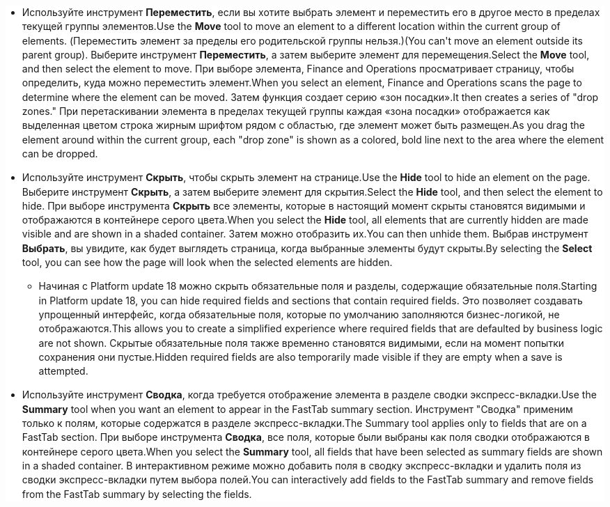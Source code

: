 - <span data-ttu-id="f07b7-210">Используйте инструмент **Переместить**, если вы хотите выбрать элемент и переместить его в другое место в пределах текущей группы элементов.</span><span class="sxs-lookup"><span data-stu-id="f07b7-210">Use the **Move** tool to move an element to a different location within the current group of elements.</span></span> <span data-ttu-id="f07b7-211">(Переместить элемент за пределы его родительской группы нельзя.)</span><span class="sxs-lookup"><span data-stu-id="f07b7-211">(You can't move an element outside its parent group).</span></span> <span data-ttu-id="f07b7-212">Выберите инструмент **Переместить**, а затем выберите элемент для перемещения.</span><span class="sxs-lookup"><span data-stu-id="f07b7-212">Select the **Move** tool, and then select the element to move.</span></span> <span data-ttu-id="f07b7-213">При выборе элемента, Finance and Operations просматривает страницу, чтобы определить, куда можно переместить элемент.</span><span class="sxs-lookup"><span data-stu-id="f07b7-213">When you select an element, Finance and Operations scans the page to determine where the element can be moved.</span></span> <span data-ttu-id="f07b7-214">Затем функция создает серию «зон посадки».</span><span class="sxs-lookup"><span data-stu-id="f07b7-214">It then creates a series of "drop zones."</span></span> <span data-ttu-id="f07b7-215">При перетаскивании элемента в пределах текущей группы каждая «зона посадки» отображается как выделенная цветом строка жирным шрифтом рядом с областью, где элемент может быть размещен.</span><span class="sxs-lookup"><span data-stu-id="f07b7-215">As you drag the element around within the current group, each "drop zone" is shown as a colored, bold line next to the area where the element can be dropped.</span></span>
- <span data-ttu-id="f07b7-216">Используйте инструмент **Скрыть**, чтобы скрыть элемент на странице.</span><span class="sxs-lookup"><span data-stu-id="f07b7-216">Use the **Hide** tool to hide an element on the page.</span></span> <span data-ttu-id="f07b7-217">Выберите инструмент **Скрыть**, а затем выберите элемент для скрытия.</span><span class="sxs-lookup"><span data-stu-id="f07b7-217">Select the **Hide** tool, and then select the element to hide.</span></span> <span data-ttu-id="f07b7-218">При выборе инструмента **Скрыть** все элементы, которые в настоящий момент скрыты становятся видимыми и отображаются в контейнере серого цвета.</span><span class="sxs-lookup"><span data-stu-id="f07b7-218">When you select the **Hide** tool, all elements that are currently hidden are made visible and are shown in a shaded container.</span></span> <span data-ttu-id="f07b7-219">Затем можно отобразить их.</span><span class="sxs-lookup"><span data-stu-id="f07b7-219">You can then unhide them.</span></span> <span data-ttu-id="f07b7-220">Выбрав инструмент **Выбрать**, вы увидите, как будет выглядеть страница, когда выбранные элементы будут скрыты.</span><span class="sxs-lookup"><span data-stu-id="f07b7-220">By selecting the **Select** tool, you can see how the page will look when the selected elements are hidden.</span></span>

    - <span data-ttu-id="f07b7-221">Начиная с Platform update 18 можно скрыть обязательные поля и разделы, содержащие обязательные поля.</span><span class="sxs-lookup"><span data-stu-id="f07b7-221">Starting in Platform update 18, you can hide required fields and sections that contain required fields.</span></span> <span data-ttu-id="f07b7-222">Это позволяет создавать упрощенный интерфейс, когда обязательные поля, которые по умолчанию заполняются бизнес-логикой, не отображаются.</span><span class="sxs-lookup"><span data-stu-id="f07b7-222">This allows you to create a simplified experience where required fields that are defaulted by business logic are not shown.</span></span> <span data-ttu-id="f07b7-223">Скрытые обязательные поля также временно становятся видимыми, если на момент попытки сохранения они пустые.</span><span class="sxs-lookup"><span data-stu-id="f07b7-223">Hidden required fields are also temporarily made visible if they are empty when a save is attempted.</span></span>

- <span data-ttu-id="f07b7-224">Используйте инструмент **Сводка**, когда требуется отображение элемента в разделе сводки экспресс-вкладки.</span><span class="sxs-lookup"><span data-stu-id="f07b7-224">Use the **Summary** tool when you want an element to appear in the FastTab summary section.</span></span> <span data-ttu-id="f07b7-225">Инструмент "Сводка" применим только к полям, которые содержатся в разделе экспресс-вкладки.</span><span class="sxs-lookup"><span data-stu-id="f07b7-225">The Summary tool applies only to fields that are on a FastTab section.</span></span> <span data-ttu-id="f07b7-226">При выборе инструмента **Сводка**, все поля, которые были выбраны как поля сводки отображаются в контейнере серого цвета.</span><span class="sxs-lookup"><span data-stu-id="f07b7-226">When you select the **Summary** tool, all fields that have been selected as summary fields are shown in a shaded container.</span></span> <span data-ttu-id="f07b7-227">В интерактивном режиме можно добавить поля в сводку экспресс-вкладки и удалить поля из сводки экспресс-вкладки путем выбора полей.</span><span class="sxs-lookup"><span data-stu-id="f07b7-227">You can interactively add fields to the FastTab summary and remove fields from the FastTab summary by selecting the fields.</span></span>